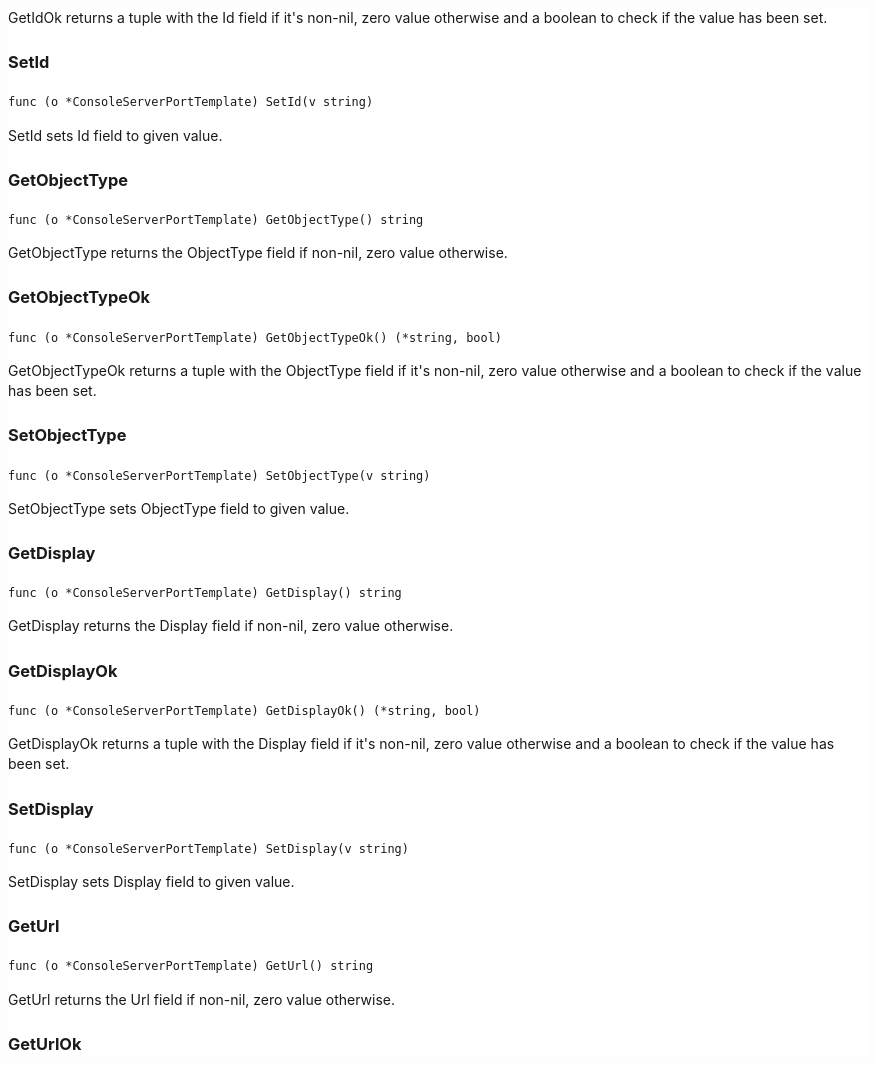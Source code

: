 GetIdOk returns a tuple with the Id field if it's non-nil, zero value otherwise
and a boolean to check if the value has been set.

### SetId

`func (o *ConsoleServerPortTemplate) SetId(v string)`

SetId sets Id field to given value.


### GetObjectType

`func (o *ConsoleServerPortTemplate) GetObjectType() string`

GetObjectType returns the ObjectType field if non-nil, zero value otherwise.

### GetObjectTypeOk

`func (o *ConsoleServerPortTemplate) GetObjectTypeOk() (*string, bool)`

GetObjectTypeOk returns a tuple with the ObjectType field if it's non-nil, zero value otherwise
and a boolean to check if the value has been set.

### SetObjectType

`func (o *ConsoleServerPortTemplate) SetObjectType(v string)`

SetObjectType sets ObjectType field to given value.


### GetDisplay

`func (o *ConsoleServerPortTemplate) GetDisplay() string`

GetDisplay returns the Display field if non-nil, zero value otherwise.

### GetDisplayOk

`func (o *ConsoleServerPortTemplate) GetDisplayOk() (*string, bool)`

GetDisplayOk returns a tuple with the Display field if it's non-nil, zero value otherwise
and a boolean to check if the value has been set.

### SetDisplay

`func (o *ConsoleServerPortTemplate) SetDisplay(v string)`

SetDisplay sets Display field to given value.


### GetUrl

`func (o *ConsoleServerPortTemplate) GetUrl() string`

GetUrl returns the Url field if non-nil, zero value otherwise.

### GetUrlOk
